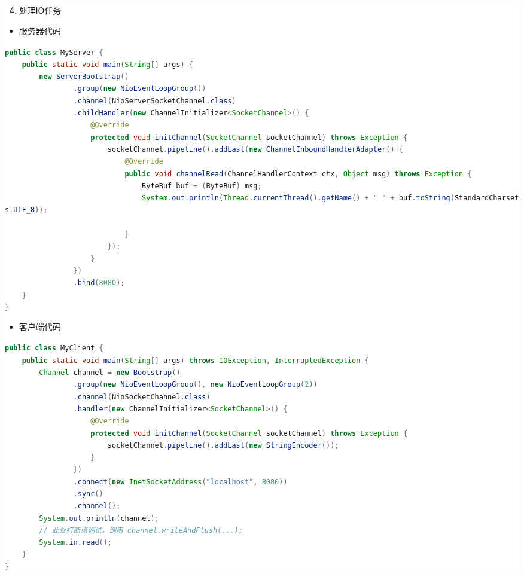 4. 处理IO任务

- 服务器代码

```java
public class MyServer {
    public static void main(String[] args) {
        new ServerBootstrap()
                .group(new NioEventLoopGroup())
                .channel(NioServerSocketChannel.class)
                .childHandler(new ChannelInitializer<SocketChannel>() {
                    @Override
                    protected void initChannel(SocketChannel socketChannel) throws Exception {
                        socketChannel.pipeline().addLast(new ChannelInboundHandlerAdapter() {
                            @Override
                            public void channelRead(ChannelHandlerContext ctx, Object msg) throws Exception {
                                ByteBuf buf = (ByteBuf) msg;
                                System.out.println(Thread.currentThread().getName() + " " + buf.toString(StandardCharsets.UTF_8));

                            }
                        });
                    }
                })
                .bind(8080);
    }
}
```

- 客户端代码

```java
public class MyClient {
    public static void main(String[] args) throws IOException, InterruptedException {
        Channel channel = new Bootstrap()
                .group(new NioEventLoopGroup(), new NioEventLoopGroup(2))
                .channel(NioSocketChannel.class)
                .handler(new ChannelInitializer<SocketChannel>() {
                    @Override
                    protected void initChannel(SocketChannel socketChannel) throws Exception {
                        socketChannel.pipeline().addLast(new StringEncoder());
                    }
                })
                .connect(new InetSocketAddress("localhost", 8080))
                .sync()
                .channel();
        System.out.println(channel);
        // 此处打断点调试，调用 channel.writeAndFlush(...);
        System.in.read();
    }
}
```
